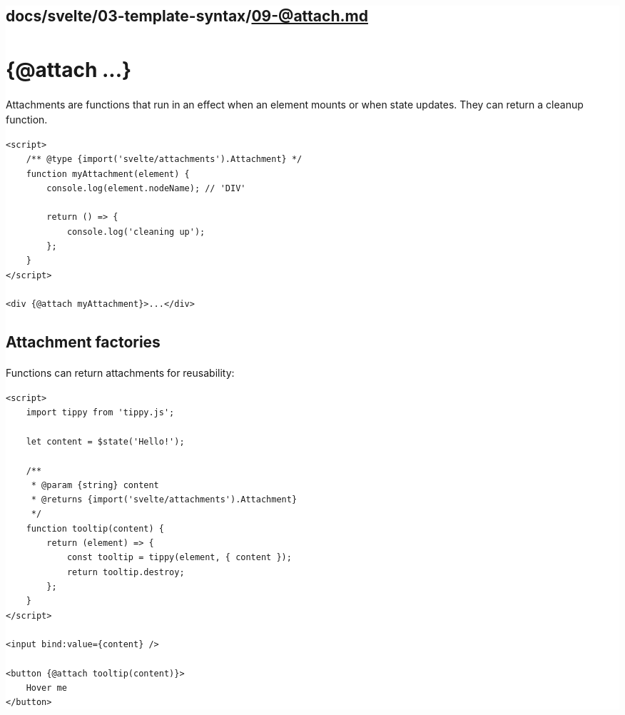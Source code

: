 ## docs/svelte/03-template-syntax/09-@attach.md

# {@attach ...}

Attachments are functions that run in an effect when an element mounts or when state updates. They can return a cleanup function.

```svelte
<script>
	/** @type {import('svelte/attachments').Attachment} */
	function myAttachment(element) {
		console.log(element.nodeName); // 'DIV'

		return () => {
			console.log('cleaning up');
		};
	}
</script>

<div {@attach myAttachment}>...</div>
```

## Attachment factories

Functions can return attachments for reusability:

```svelte
<script>
	import tippy from 'tippy.js';

	let content = $state('Hello!');

	/**
	 * @param {string} content
	 * @returns {import('svelte/attachments').Attachment}
	 */
	function tooltip(content) {
		return (element) => {
			const tooltip = tippy(element, { content });
			return tooltip.destroy;
		};
	}
</script>

<input bind:value={content} />

<button {@attach tooltip(content)}>
	Hover me
</button>
```
